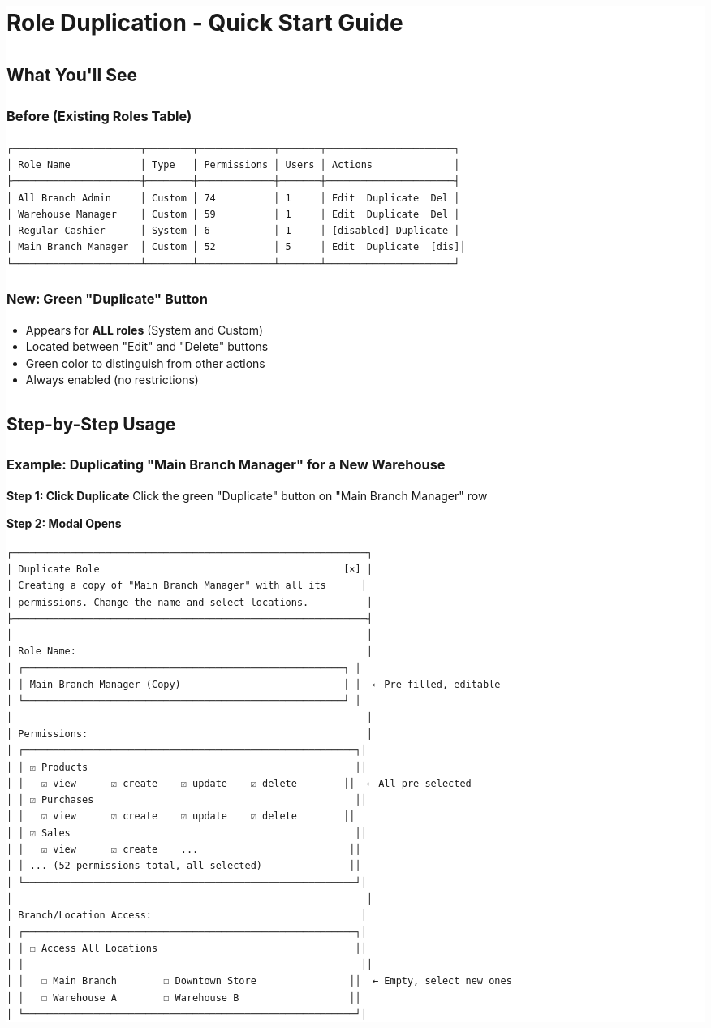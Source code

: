 # Role Duplication - Quick Start Guide

## What You'll See

### Before (Existing Roles Table)
```
┌──────────────────────┬────────┬─────────────┬───────┬──────────────────────┐
│ Role Name            │ Type   │ Permissions │ Users │ Actions              │
├──────────────────────┼────────┼─────────────┼───────┼──────────────────────┤
│ All Branch Admin     │ Custom │ 74          │ 1     │ Edit  Duplicate  Del │
│ Warehouse Manager    │ Custom │ 59          │ 1     │ Edit  Duplicate  Del │
│ Regular Cashier      │ System │ 6           │ 1     │ [disabled] Duplicate │
│ Main Branch Manager  │ Custom │ 52          │ 5     │ Edit  Duplicate  [dis]│
└──────────────────────┴────────┴─────────────┴───────┴──────────────────────┘
```

### New: Green "Duplicate" Button
- Appears for **ALL roles** (System and Custom)
- Located between "Edit" and "Delete" buttons
- Green color to distinguish from other actions
- Always enabled (no restrictions)

## Step-by-Step Usage

### Example: Duplicating "Main Branch Manager" for a New Warehouse

**Step 1: Click Duplicate**
Click the green "Duplicate" button on "Main Branch Manager" row

**Step 2: Modal Opens**
```
┌─────────────────────────────────────────────────────────────┐
│ Duplicate Role                                          [×] │
│ Creating a copy of "Main Branch Manager" with all its      │
│ permissions. Change the name and select locations.          │
├─────────────────────────────────────────────────────────────┤
│                                                             │
│ Role Name:                                                  │
│ ┌───────────────────────────────────────────────────────┐ │
│ │ Main Branch Manager (Copy)                            │ │  ← Pre-filled, editable
│ └───────────────────────────────────────────────────────┘ │
│                                                             │
│ Permissions:                                                │
│ ┌─────────────────────────────────────────────────────────┐│
│ │ ☑ Products                                              ││
│ │   ☑ view      ☑ create    ☑ update    ☑ delete        ││  ← All pre-selected
│ │ ☑ Purchases                                             ││
│ │   ☑ view      ☑ create    ☑ update    ☑ delete        ││
│ │ ☑ Sales                                                 ││
│ │   ☑ view      ☑ create    ...                          ││
│ │ ... (52 permissions total, all selected)               ││
│ └─────────────────────────────────────────────────────────┘│
│                                                             │
│ Branch/Location Access:                                    │
│ ┌─────────────────────────────────────────────────────────┐│
│ │ ☐ Access All Locations                                  ││
│ │                                                          ││
│ │   ☐ Main Branch        ☐ Downtown Store                ││  ← Empty, select new ones
│ │   ☐ Warehouse A        ☐ Warehouse B                   ││
│ └─────────────────────────────────────────────────────────┘│
```